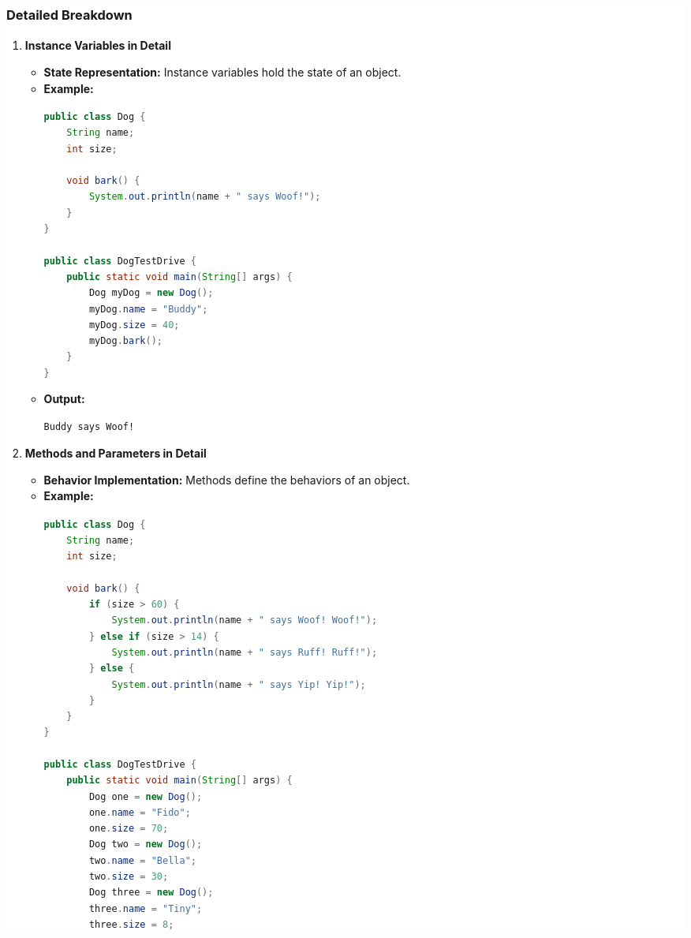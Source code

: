 ### Detailed Breakdown

1. **Instance Variables in Detail**
   - **State Representation:** Instance variables hold the state of an object.
   - **Example:**
     ```java
     public class Dog {
         String name;
         int size;

         void bark() {
             System.out.println(name + " says Woof!");
         }
     }

     public class DogTestDrive {
         public static void main(String[] args) {
             Dog myDog = new Dog();
             myDog.name = "Buddy";
             myDog.size = 40;
             myDog.bark();
         }
     }
     ```
   - **Output:**
     ```
     Buddy says Woof!
     ```

2. **Methods and Parameters in Detail**
   - **Behavior Implementation:** Methods define the behaviors of an object.
   - **Example:**
     ```java
     public class Dog {
         String name;
         int size;

         void bark() {
             if (size > 60) {
                 System.out.println(name + " says Woof! Woof!");
             } else if (size > 14) {
                 System.out.println(name + " says Ruff! Ruff!");
             } else {
                 System.out.println(name + " says Yip! Yip!");
             }
         }
     }

     public class DogTestDrive {
         public static void main(String[] args) {
             Dog one = new Dog();
             one.name = "Fido";
             one.size = 70;
             Dog two = new Dog();
             two.name = "Bella";
             two.size = 30;
             Dog three = new Dog();
             three.name = "Tiny";
             three.size = 8;
